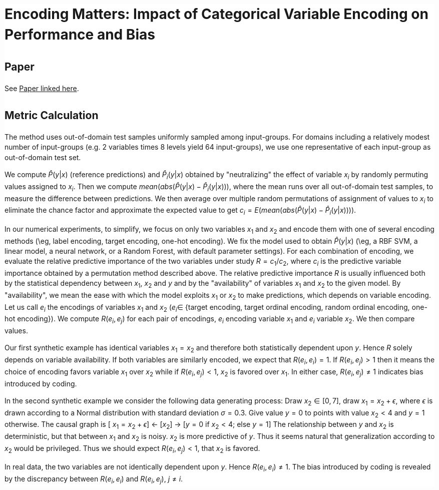 # Encoding Matters: Impact of Categorical Variable Encoding on Performance and Bias


## Paper
See [Paper linked here](ESANN_2025.pdf).




## Metric Calculation

The method uses out-of-domain test samples uniformly sampled among input-groups. For domains including a relatively modest number of input-groups (e.g. 2 variables times 8 levels yield 64 input-groups), we use one representative of each input-group as out-of-domain test set.

We compute $\hat{P}(y|x)$ (reference predictions) and $\hat{P}_i(y|x)$ obtained by "neutralizing" the effect of variable $x_i$ by randomly permuting values assigned to $x_i$. Then we compute  $mean(abs(\hat{P}(y|x)-\hat{P}_i(y|x)))$, where the mean runs over all out-of-domain test samples, to measure the difference between predictions. We then average over multiple random permutations of assignment of values to $x_i$ to eliminate the chance factor and approximate the expected value to get $c_i=E(mean(abs(\hat{P}(y|x)-\hat{P}_i(y|x))))$.

In our numerical experiments, to simplify, we focus on only two variables $x_1$ and $x_2$ and encode them with one of several encoding methods (\eg, label encoding, target encoding, one-hot encoding). We fix the model used to obtain $\hat{P}(y|x)$ (\eg, a RBF SVM, a linear model, a neural network, or a Random Forest, with default parameter settings). For each combination of encoding, we evaluate the relative predictive importance of the two variables under study $R=c_1/c_2$, where $c_i$ is the predictive variable importance obtained by a permutation method described above. The relative predictive importance $R$ is usually influenced both by the statistical dependency between $x_1$,  $x_2$ and $y$ and by the "availability" of variables $x_1$ and $x_2$ to the given model. By "availability", we mean the ease with which the model exploits $x_1$ or $x_2$ to make predictions, which depends on variable encoding. Let us call $e_i$ the encodings of variables $x_1$ and  $x_2$ ($e_i\in$ {target encoding, target ordinal encoding, random ordinal encoding, one-hot encoding}). We compute $R(e_i, e_j)$ for each pair of encodings, $e_i$ encoding variable $x_1$ and $e_i$ variable $x_2$. We then compare values. 

Our first synthetic example has identical variables $x_1 = x_2$ and therefore both statistically dependent upon $y$. Hence $R$ solely depends on variable availability. If both variables are similarly encoded, we expect that $R(e_i, e_i)=1$. If $R(e_i, e_j)>1$ then it means the choice of encoding favors variable $x_1$ over $x_2$ while if $R(e_i, e_j)<1$, $x_2$ is favored over  $x_1$. In either case, $R(e_i, e_j)\neq 1$ indicates bias introduced by coding.

In the second synthetic example we consider the following data generating process: Draw $x_2 \in [0, 7]$, draw $x_1 = x_2  + \epsilon$, where $\epsilon$ is drawn according to a Normal distribution with standard deviation $\sigma=0.3$. Give value $y=0$ to points with value $x_2<4$ and $y=1$ otherwise. The causal graph is [ $x_1 = x_2  + \epsilon$] <- [$x_2$] ->    [$y=0$ if $x_2<4$; else $y=1$]
The relationship between $y$ and $x_2$ is deterministic, but that between $x_1$ and $x_2$ is noisy. $x_2$ is more predictive of $y$. Thus it seems natural that generalization according to $x_2$ would be privileged. Thus we should expect $R(e_i, e_j)<1$, that $x_2$ is favored.


In real data, the two variables are not identically dependent upon $y$. Hence $R(e_i, e_i)\neq 1$. The bias introduced by coding is revealed by the discrepancy between $R(e_i, e_i)$ and $R(e_i, e_j)$, $j\neq i$.
